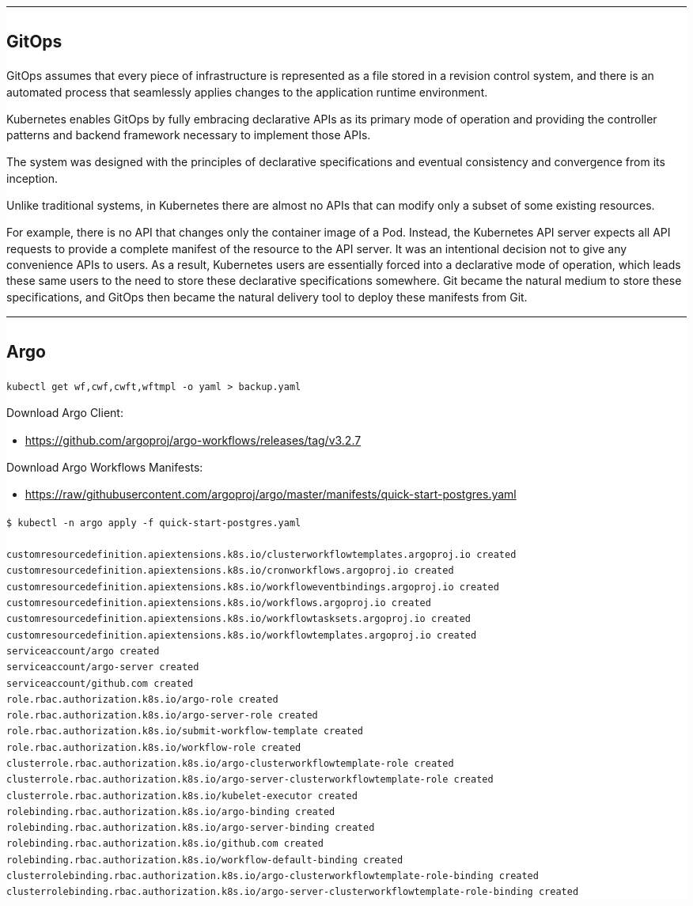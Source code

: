 
------------------------------------------------------------------------------------------------------------------------------------

## GitOps

GitOps assumes that every piece of infrastructure is represented as a file stored in a revision control system, and there is an automated process that seamlessly applies changes to the application runtime environment.

Kubernetes enables GitOps by fully embracing declarative APIs as its primary mode of operation and providing the controller patterns and backend framework necessary to implement those APIs.

The system was designed with the principles of declarative specifications and eventual consistency and convergence from its inception.

Unlike traditional systems, in Kubernetes there are almost no APIs that can modify only a subset of some existing resources.

For example, there is no API that changes only the container image of a Pod. Instead, the Kubernetes API server expects all API requests to provide a complete manifest of the resource to the API server. It was an intentional decision not to give any convenience APIs to users. As a result, Kubernetes users are essentially forced into a declarative mode of operation, which leads these same users to the need to store these declarative specifications somewhere. Git became the natural medium to store these specifications, and GitOps then became the natural delivery tool to deploy these manifests from Git.


------------------------------------------------------------------------------------------------------------------------------------


## Argo

```
kubectl get wf,cwf,cwft,wftmpl -o yaml > backup.yaml
```

Download Argo Client:
- <https://github.com/argoproj/argo-workflows/releases/tag/v3.2.7>

Download Argo Workflows Manifests:
- <https://raw/githubusercontent.com/argoproj/argo/master/manifests/quick-start-postgres.yaml>

```
$ kubectl -n argo apply -f quick-start-postgres.yaml

customresourcedefinition.apiextensions.k8s.io/clusterworkflowtemplates.argoproj.io created
customresourcedefinition.apiextensions.k8s.io/cronworkflows.argoproj.io created
customresourcedefinition.apiextensions.k8s.io/workfloweventbindings.argoproj.io created
customresourcedefinition.apiextensions.k8s.io/workflows.argoproj.io created
customresourcedefinition.apiextensions.k8s.io/workflowtasksets.argoproj.io created
customresourcedefinition.apiextensions.k8s.io/workflowtemplates.argoproj.io created
serviceaccount/argo created
serviceaccount/argo-server created
serviceaccount/github.com created
role.rbac.authorization.k8s.io/argo-role created
role.rbac.authorization.k8s.io/argo-server-role created
role.rbac.authorization.k8s.io/submit-workflow-template created
role.rbac.authorization.k8s.io/workflow-role created
clusterrole.rbac.authorization.k8s.io/argo-clusterworkflowtemplate-role created
clusterrole.rbac.authorization.k8s.io/argo-server-clusterworkflowtemplate-role created
clusterrole.rbac.authorization.k8s.io/kubelet-executor created
rolebinding.rbac.authorization.k8s.io/argo-binding created
rolebinding.rbac.authorization.k8s.io/argo-server-binding created
rolebinding.rbac.authorization.k8s.io/github.com created
rolebinding.rbac.authorization.k8s.io/workflow-default-binding created
clusterrolebinding.rbac.authorization.k8s.io/argo-clusterworkflowtemplate-role-binding created
clusterrolebinding.rbac.authorization.k8s.io/argo-server-clusterworkflowtemplate-role-binding created
```